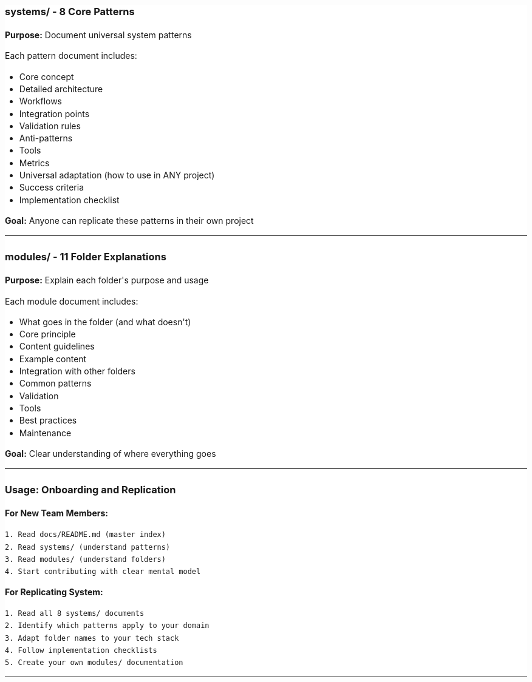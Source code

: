 ### systems/ - 8 Core Patterns

**Purpose:** Document universal system patterns

Each pattern document includes:
- Core concept
- Detailed architecture
- Workflows
- Integration points
- Validation rules
- Anti-patterns
- Tools
- Metrics
- Universal adaptation (how to use in ANY project)
- Success criteria
- Implementation checklist

**Goal:** Anyone can replicate these patterns in their own project

---

### modules/ - 11 Folder Explanations

**Purpose:** Explain each folder's purpose and usage

Each module document includes:
- What goes in the folder (and what doesn't)
- Core principle
- Content guidelines
- Example content
- Integration with other folders
- Common patterns
- Validation
- Tools
- Best practices
- Maintenance

**Goal:** Clear understanding of where everything goes

---

### Usage: Onboarding and Replication

**For New Team Members:**
```
1. Read docs/README.md (master index)
2. Read systems/ (understand patterns)
3. Read modules/ (understand folders)
4. Start contributing with clear mental model
```

**For Replicating System:**
```
1. Read all 8 systems/ documents
2. Identify which patterns apply to your domain
3. Adapt folder names to your tech stack
4. Follow implementation checklists
5. Create your own modules/ documentation
```

---